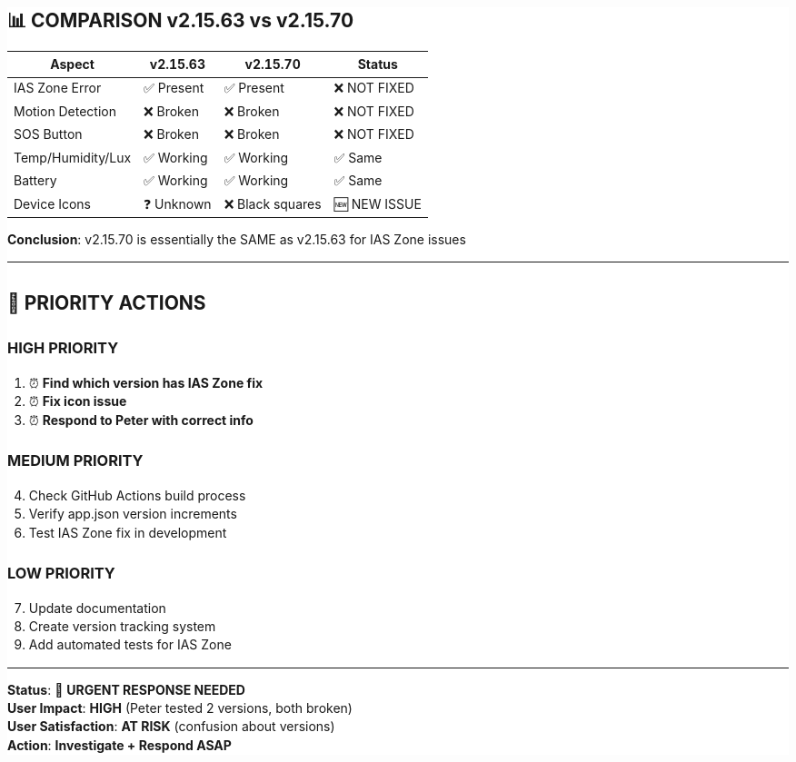 
## 📊 COMPARISON v2.15.63 vs v2.15.70

| Aspect | v2.15.63 | v2.15.70 | Status |
|--------|----------|----------|--------|
| IAS Zone Error | ✅ Present | ✅ Present | ❌ NOT FIXED |
| Motion Detection | ❌ Broken | ❌ Broken | ❌ NOT FIXED |
| SOS Button | ❌ Broken | ❌ Broken | ❌ NOT FIXED |
| Temp/Humidity/Lux | ✅ Working | ✅ Working | ✅ Same |
| Battery | ✅ Working | ✅ Working | ✅ Same |
| Device Icons | ❓ Unknown | ❌ Black squares | 🆕 NEW ISSUE |

**Conclusion**: v2.15.70 is essentially the SAME as v2.15.63 for IAS Zone issues

---

## 🎯 PRIORITY ACTIONS

### HIGH PRIORITY
1. ⏰ **Find which version has IAS Zone fix**
2. ⏰ **Fix icon issue**
3. ⏰ **Respond to Peter with correct info**

### MEDIUM PRIORITY
4. Check GitHub Actions build process
5. Verify app.json version increments
6. Test IAS Zone fix in development

### LOW PRIORITY
7. Update documentation
8. Create version tracking system
9. Add automated tests for IAS Zone

---

**Status**: 🚨 **URGENT RESPONSE NEEDED**  
**User Impact**: **HIGH** (Peter tested 2 versions, both broken)  
**User Satisfaction**: **AT RISK** (confusion about versions)  
**Action**: **Investigate + Respond ASAP**
